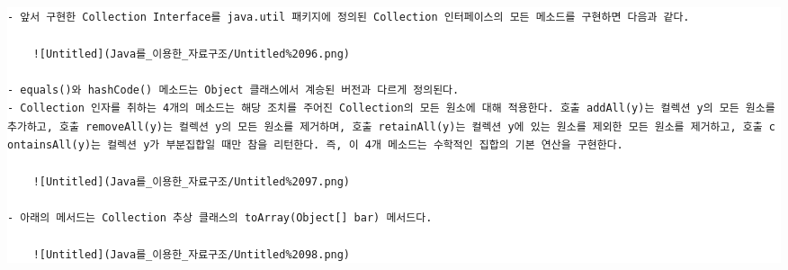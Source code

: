     - 앞서 구현한 Collection Interface를 java.util 패키지에 정의된 Collection 인터페이스의 모든 메소드를 구현하면 다음과 같다.
        
        ![Untitled](Java를_이용한_자료구조/Untitled%2096.png)
        
    - equals()와 hashCode() 메소드는 Object 클래스에서 계승된 버전과 다르게 정의된다.
    - Collection 인자를 취하는 4개의 메소드는 해당 조치를 주어진 Collection의 모든 원소에 대해 적용한다. 호출 addAll(y)는 컬렉션 y의 모든 원소를 추가하고, 호출 removeAll(y)는 컬렉션 y의 모든 원소를 제거하며, 호출 retainAll(y)는 컬렉션 y에 있는 원소를 제외한 모든 원소를 제거하고, 호출 containsAll(y)는 컬렉션 y가 부분집합일 때만 참을 리턴한다. 즉, 이 4개 메소드는 수학적인 집합의 기본 연산을 구현한다.
        
        ![Untitled](Java를_이용한_자료구조/Untitled%2097.png)
        
    - 아래의 메서드는 Collection 추상 클래스의 toArray(Object[] bar) 메서드다.
        
        ![Untitled](Java를_이용한_자료구조/Untitled%2098.png)
        